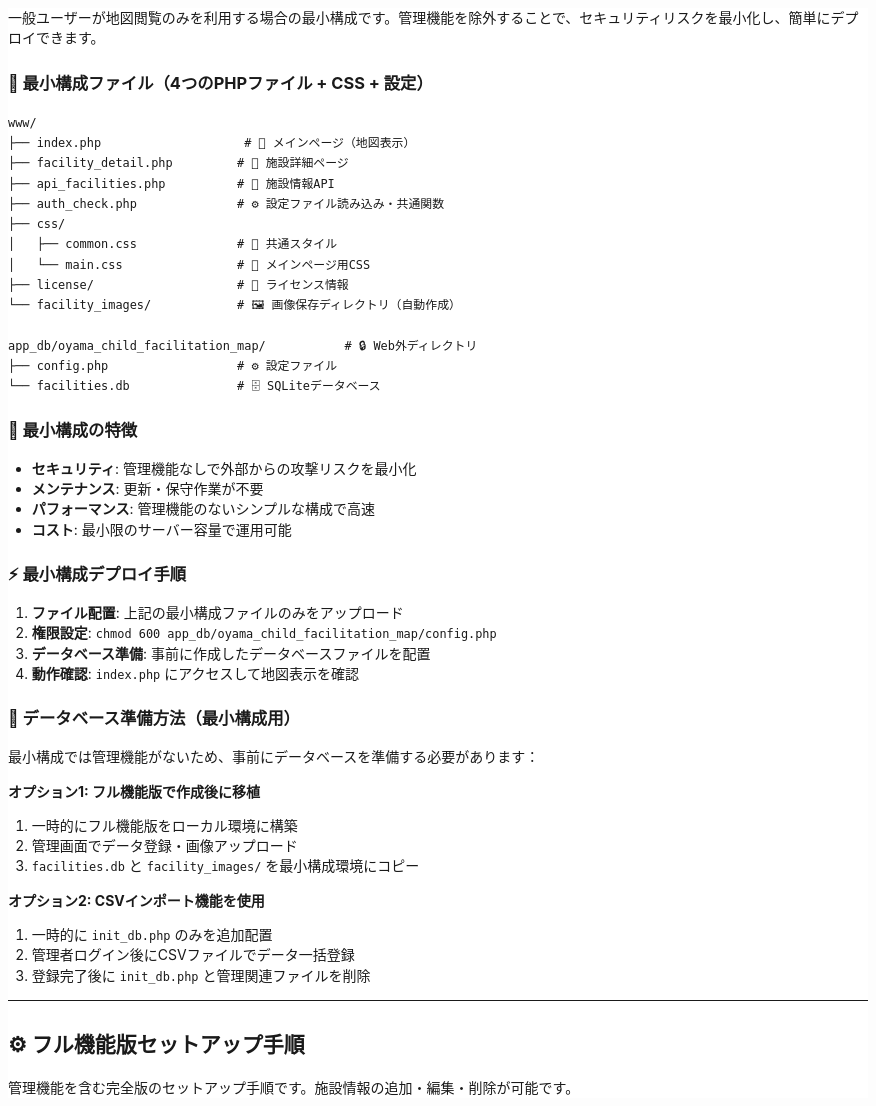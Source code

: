 一般ユーザーが地図閲覧のみを利用する場合の最小構成です。管理機能を除外することで、セキュリティリスクを最小化し、簡単にデプロイできます。

### 📁 最小構成ファイル（4つのPHPファイル + CSS + 設定）

```
www/
├── index.php                    # 📍 メインページ（地図表示）
├── facility_detail.php         # 📄 施設詳細ページ
├── api_facilities.php          # 🔌 施設情報API
├── auth_check.php              # ⚙️ 設定ファイル読み込み・共通関数
├── css/
│   ├── common.css              # 🎨 共通スタイル
│   └── main.css                # 🎨 メインページ用CSS
├── license/                    # 📄 ライセンス情報
└── facility_images/            # 🖼️ 画像保存ディレクトリ（自動作成）

app_db/oyama_child_facilitation_map/           # 🔒 Web外ディレクトリ
├── config.php                  # ⚙️ 設定ファイル
└── facilities.db               # 🗄️ SQLiteデータベース
```

### 🎯 最小構成の特徴
- **セキュリティ**: 管理機能なしで外部からの攻撃リスクを最小化
- **メンテナンス**: 更新・保守作業が不要
- **パフォーマンス**: 管理機能のないシンプルな構成で高速
- **コスト**: 最小限のサーバー容量で運用可能

### ⚡ 最小構成デプロイ手順

1. **ファイル配置**: 上記の最小構成ファイルのみをアップロード
2. **権限設定**: `chmod 600 app_db/oyama_child_facilitation_map/config.php`
3. **データベース準備**: 事前に作成したデータベースファイルを配置
4. **動作確認**: `index.php` にアクセスして地図表示を確認

### 🔧 データベース準備方法（最小構成用）
最小構成では管理機能がないため、事前にデータベースを準備する必要があります：

**オプション1: フル機能版で作成後に移植**
1. 一時的にフル機能版をローカル環境に構築
2. 管理画面でデータ登録・画像アップロード
3. `facilities.db` と `facility_images/` を最小構成環境にコピー

**オプション2: CSVインポート機能を使用**
1. 一時的に `init_db.php` のみを追加配置
2. 管理者ログイン後にCSVファイルでデータ一括登録
3. 登録完了後に `init_db.php` と管理関連ファイルを削除

---

## ⚙️ フル機能版セットアップ手順

管理機能を含む完全版のセットアップ手順です。施設情報の追加・編集・削除が可能です。
